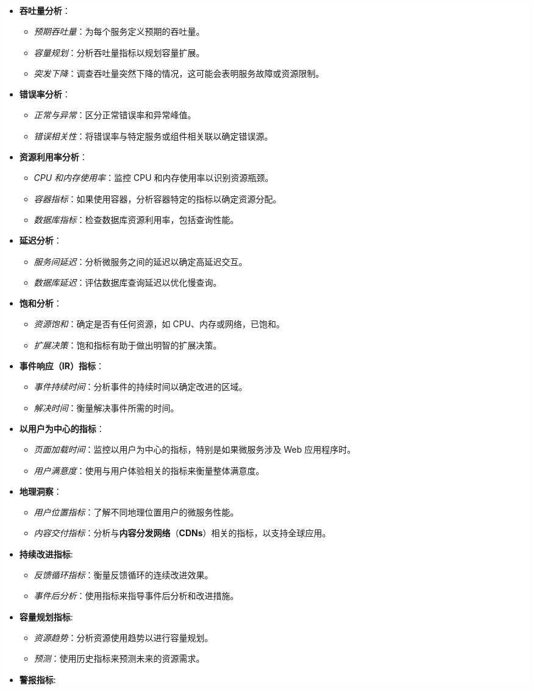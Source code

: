 +   **吞吐量分析**：

    +   *预期吞吐量*：为每个服务定义预期的吞吐量。

    +   *容量规划*：分析吞吐量指标以规划容量扩展。

    +   *突发下降*：调查吞吐量突然下降的情况，这可能会表明服务故障或资源限制。

+   **错误率分析**：

    +   *正常与异常*：区分正常错误率和异常峰值。

    +   *错误相关性*：将错误率与特定服务或组件相关联以确定错误源。

+   **资源利用率分析**：

    +   *CPU 和内存使用率*：监控 CPU 和内存使用率以识别资源瓶颈。

    +   *容器指标*：如果使用容器，分析容器特定的指标以确定资源分配。

    +   *数据库指标*：检查数据库资源利用率，包括查询性能。

+   **延迟分析**：

    +   *服务间延迟*：分析微服务之间的延迟以确定高延迟交互。

    +   *数据库延迟*：评估数据库查询延迟以优化慢查询。

+   **饱和分析**：

    +   *资源饱和*：确定是否有任何资源，如 CPU、内存或网络，已饱和。

    +   *扩展决策*：饱和指标有助于做出明智的扩展决策。

+   **事件响应（IR）指标**：

    +   *事件持续时间*：分析事件的持续时间以确定改进的区域。

    +   *解决时间*：衡量解决事件所需的时间。

+   **以用户为中心的指标**：

    +   *页面加载时间*：监控以用户为中心的指标，特别是如果微服务涉及 Web 应用程序时。

    +   *用户满意度*：使用与用户体验相关的指标来衡量整体满意度。

+   **地理洞察**：

    +   *用户位置指标*：了解不同地理位置用户的微服务性能。

    +   *内容交付指标*：分析与**内容分发网络**（**CDNs**）相关的指标，以支持全球应用。

+   **持续改进指标**:

    +   *反馈循环指标*：衡量反馈循环的连续改进效果。

    +   *事件后分析*：使用指标来指导事件后分析和改进措施。

+   **容量规划指标**:

    +   *资源趋势*：分析资源使用趋势以进行容量规划。

    +   *预测*：使用历史指标来预测未来的资源需求。

+   **警报指标**:
